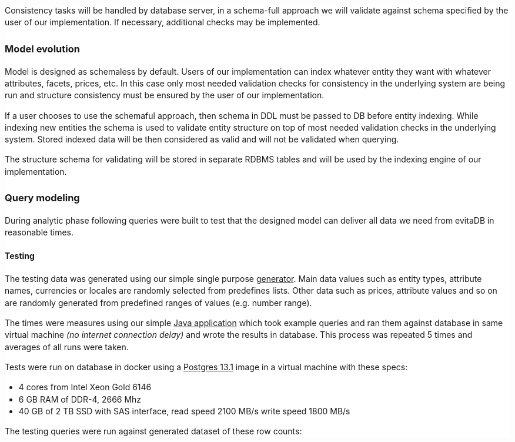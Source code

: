 Consistency tasks will be handled by database server, in a schema-full approach we will validate against schema specified
by the user of our implementation. If necessary, additional checks may be implemented.

### Model evolution

Model is designed as schemaless by default. Users of our implementation can index whatever entity they want with
whatever attributes, facets, prices, etc. In this case only most needed validation checks for consistency in the
underlying system are being run and structure consistency must be ensured by the user of our implementation.

If a user chooses to use the schemaful approach, then schema in DDL must be passed to DB before entity indexing. While
indexing new entities the schema is used to validate entity structure on top of most needed validation checks in the
underlying system. Stored indexed data will be then considered as valid and will not be validated when querying.

The structure schema for validating will be stored in separate RDBMS tables and will be used by the indexing engine of
our implementation.

### Query modeling

During analytic phase following queries were built to test that the designed model can deliver all data we need from evitaDB
in reasonable times.

#### Testing

The testing data was generated using our simple single purpose [generator](https://github.com/FgForrest/EvitaSqlAnalysisToolset/blob/main/query_testing/data-generator.py).
Main data values such as entity types,
attribute names, currencies or locales are randomly selected from predefines lists. Other data such as prices, attribute
values and so on are randomly generated from predefined ranges of values (e.g. number range).

The times were measures using our simple [Java application](https://github.com/FgForrest/EvitaSqlAnalysisToolset/blob/main/query_testing/queries_measurement/src/main/java/io/evitadb/referential/sql/spike_test/queries_measurement/QueriesMeasurementApplication.java)
which took example queries and ran them against database in same virtual machine *(no internet connection delay)*
and wrote the results in database. This process was repeated 5 times and averages of all runs were taken.

Tests were run on database in docker using a [Postgres 13.1](https://hub.docker.com/_/postgres) image in a virtual machine with these specs:
- 4 cores from Intel Xeon Gold 6146
- 6 GB RAM of DDR-4, 2666 Mhz
- 40 GB of 2 TB SSD with SAS interface, read speed 2100 MB/s write speed 1800 MB/s

The testing queries were run against generated dataset of these row counts:
